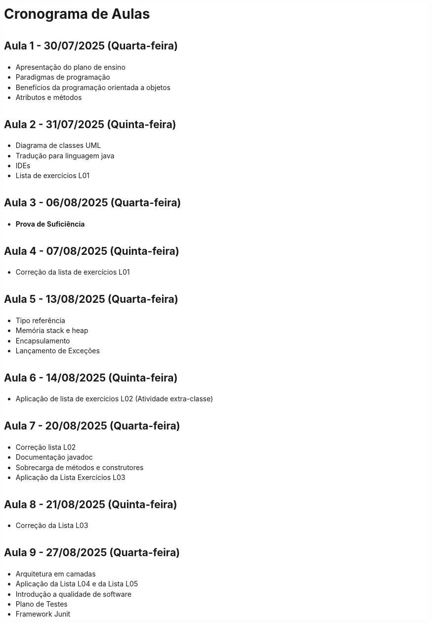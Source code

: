 # Cronograma de Aulas

## Aula 1 - 30/07/2025 (Quarta-feira)
- Apresentação do plano de ensino
- Paradigmas de programação
- Benefícios da programação orientada a objetos
- Atributos e métodos

## Aula 2 - 31/07/2025 (Quinta-feira)
- Diagrama de classes UML
- Tradução para linguagem java
- IDEs
- Lista de exercícios L01

## Aula 3 - 06/08/2025 (Quarta-feira)
- **Prova de Suficiência**

## Aula 4 - 07/08/2025 (Quinta-feira)
- Correção da lista de exercícios L01

## Aula 5 - 13/08/2025 (Quarta-feira)
- Tipo referência
- Memória stack e heap
- Encapsulamento
- Lançamento de Exceções

## Aula 6 - 14/08/2025 (Quinta-feira)
- Aplicação de lista de exercícios L02 (Atividade extra-classe)

## Aula 7 - 20/08/2025 (Quarta-feira)
- Correção lista L02
- Documentação javadoc
- Sobrecarga de métodos e construtores
- Aplicação da Lista Exercícios L03

## Aula 8 - 21/08/2025 (Quinta-feira)
- Correção da Lista L03

## Aula 9 - 27/08/2025 (Quarta-feira)
- Arquitetura em camadas
- Aplicação da Lista L04 e da Lista L05
- Introdução a qualidade de software
- Plano de Testes
- Framework Junit

